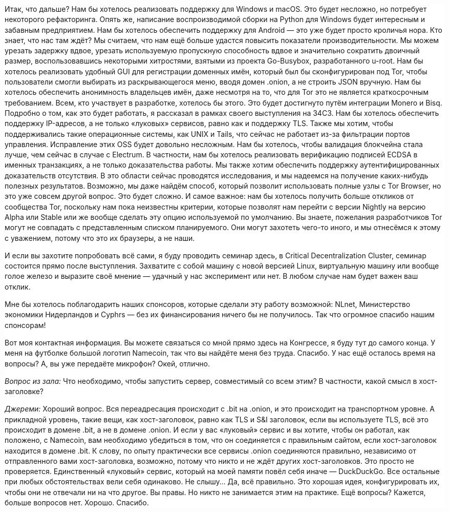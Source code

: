 Итак, что дальше? Нам бы хотелось реализовать поддержку для Windows и macOS. Это будет несложно, но потребует некоторого рефакторинга. Опять же, написание воспроизводимой сборки на Python для Windows будет интересным и забавным предприятием. Нам бы хотелось обеспечить поддержку для Android — это уже будет просто кроличья нора. Кто знает, что нас там ждёт?  Мы считаем, что нам ещё больше удастся повысить показатели производительности. Мы можем урезать задержку вдвое, урезать используемую пропускную способность вдвое и значительно сократить двоичный размер, воспользовавшись некоторыми хитростями, взятыми из проекта Go-Busybox, разработанного u-root. Нам бы хотелось реализовать удобный GUI для регистрации доменных имён, который был бы сконфигурирован под Tor, чтобы пользователи смогли выбирать из раскрывающегося меню, вводя домен .onion, а не строить JSON вручную. Нам бы хотелось обеспечить анонимность владельцев имён, даже несмотря на то, что для Tor это не является краткосрочным требованием. Всем, кто участвует в разработке, хотелось бы этого. Это будет достигнуто путём интеграции Monero и Bisq. Подробно о том, как это будет работать, я рассказал в рамках своего выступления на 34C3. Нам бы хотелось обеспечить поддержку IP-адресов, а не только «луковых» сервисов, равно как и поддержку TLS. Также мы хотим, чтобы поддерживались такие операционные системы, как UNIX и Tails, что сейчас не работает из-за фильтрации портов управления. Исправление этих OSS будет довольно несложным. Нам бы хотелось, чтобы валидация блокчейна стала лучше, чем сейчас в случае с Electrum. В частности, нам бы хотелось реализовать верификацию подписей ECDSA в именных транзакциях, а не только доказательства работы. Мы также хотим обеспечить поддержку аутентифицированных доказательств отсутствия. В это области сейчас проводятся исследования, и мы надеемся на получение каких-нибудь полезных результатов. Возможно, мы даже найдём способ, который позволит использовать полные узлы с Tor Browser, но это уже совсем другой вопрос. Это будет сложно. И самое важное: нам бы хотелось получить больше откликов от сообщества Tor, поскольку нам пока неизвестны критерии, которые позволят нам перейти с версии Nightly на версию Alpha или Stable или же вообще сделать эту опцию используемой по умолчанию. Вы знаете, пожелания разработчиков Tor могут не совпадать с представленным списком планируемого. Они могут захотеть чего-то иного, и мы отнесёмся к этому с уважением, потому что это их браузеры, а не наши.

И если вы захотите попробовать всё сами, я буду проводить семинар здесь, в Critical Decentralization Cluster, семинар состоится прямо после выступления. Захватите с собой машину с новой версией Linux, виртуальную машину или вообще голое железо и выразите своё мнение — удачный у нас эксперимент или нет. В любом случае нам будет важен ваш отклик.

Мне бы хотелось поблагодарить наших спонсоров, которые сделали эту работу возможной: NLnet, Министерство экономики Нидерландов и Cyphrs — без их финансирования ничего бы не получилось. Так что огромное спасибо нашим спонсорам!

Вот моя контактная информация. Вы можете связаться со мной прямо здесь на Конгрессе, я буду тут до самого конца. У меня на футболке большой логотип Namecoin, так что вы найдёте меня без труда. Спасибо. У нас ещё осталось время на вопросы? А, вы уже передаёте микрофон? Окей, отлично.

_Вопрос из зала:_ Что необходимо, чтобы запустить сервер, совместимый со всем этим? В частности, какой смысл в хост-заголовке?

_Джереми:_ Хороший вопрос. Вся переадресация происходит с .bit на .onion, и это происходит на транспортном уровне. А прикладной уровень, такие вещи, как хост-заголовок, равно как TLS и S&I заголовок, если вы используете TLS, всё это происходит в домене .bit, а не в домене .onion. И если у вас «луковый» сервис и вы хотите, чтобы он работал, как положено, с Namecoin, вам необходимо убедиться в том, что он соединяется с правильным сайтом, если хост-заголовок находится в домене .bit. К слову, по опыту практически все сервисы .onion соединяются правильно, независимо от отправленного вами хост-заголовка, возможно, потому что никто и не ждёт других хост-заголовков. Это просто не проверяется. Единственный «луковый» сервис, который на моей памяти повёл себя иначе — DuckDuckGo. Все остальные при любых обстоятельствах вели себя одинаково. Не слышу… Да, всё правильно. Это хорошая идея, конфигурировать их, чтобы они не отвечали ни на что другое. Вы правы. Но никто не занимается этим на практике. Ещё вопросы? Кажется, больше вопросов нет. Хорошо. Спасибо.
